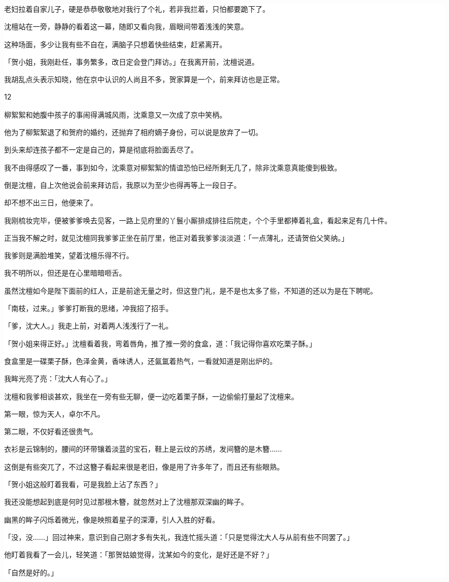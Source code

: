 老妇拉着自家儿子，硬是恭恭敬敬地对我行了个礼，若非我拦着，只怕都要跪下了。

沈檀站在一旁，静静的看着这一幕，随即又看向我，眉眼间带着浅浅的笑意。

这种场面，多少让我有些不自在，满脑子只想着快些结束，赶紧离开。

「贺小姐，我刚赴任，事务繁多，改日定会登门拜访。」在我离开前，沈檀说道。

我胡乱点头表示知晓，他在京中认识的人尚且不多，贺家算是一个，前来拜访也是正常。

12

柳絮絮和她腹中孩子的事闹得满城风雨，沈乘意又一次成了京中笑柄。

他为了柳絮絮退了和贺府的婚约，还抛弃了相府嫡子身份，可以说是放弃了一切。

到头来却连孩子都不一定是自己的，算是彻底将脸面丢尽了。

我不由得感叹了一番，事到如今，沈乘意对柳絮絮的情谊恐怕已经所剩无几了，除非沈乘意真能傻到极致。

倒是沈檀，自上次他说会前来拜访后，我原以为至少也得再等上一段日子。

却不想不出三日，他便来了。

我刚梳妆完毕，便被爹爹唤去见客，一路上见府里的丫鬟小厮排成排往后院走，个个手里都捧着礼盒，看起来足有几十件。

正当我不解之时，就见沈檀同我爹爹正坐在前厅里，他正对着我爹爹淡淡道：「一点薄礼，还请贺伯父笑纳。」

我爹则是满脸堆笑，望着沈檀乐得不行。

我不明所以，但还是在心里暗暗咂舌。

虽然沈檀如今是陛下面前的红人，正是前途无量之时，但这登门礼，是不是也太多了些，不知道的还以为是在下聘呢。

「南枝，过来。」爹爹打断我的思绪，冲我招了招手。

「爹，沈大人。」我走上前，对着两人浅浅行了一礼。

「贺小姐来得正好。」沈檀看着我，弯着唇角，推了推一旁的食盒，道：「我记得你喜欢吃栗子酥。」

食盒里是一碟栗子酥，色泽金黄，香味诱人，还氤氲着热气，一看就知道是刚出炉的。

我眸光亮了亮：「沈大人有心了。」

沈檀和我爹相谈甚欢，我坐在一旁有些无聊，便一边吃着栗子酥，一边偷偷打量起了沈檀来。

第一眼，惊为天人，卓尔不凡。

第二眼，不仅好看还很贵气。

衣衫是云锦制的，腰间的环带镶着淡蓝的宝石，鞋上是云纹的苏绣，发间簪的是木簪……

这倒是有些突兀了，不过这簪子看起来很是老旧，像是用了许多年了，而且还有些眼熟。

「贺小姐这般盯着我看，可是我脸上沾了东西？」

我还没能想起到底是何时见过那根木簪，就忽然对上了沈檀那双深幽的眸子。

幽黑的眸子闪烁着微光，像是映照着星子的深潭，引人入胜的好看。

「没，没……」回过神来，意识到自己刚才多有失礼，我连忙摇头道：「只是觉得沈大人与从前有些不同罢了。」

他盯着我看了一会儿，轻笑道：「那贺姑娘觉得，沈某如今的变化，是好还是不好？」

「自然是好的。」
